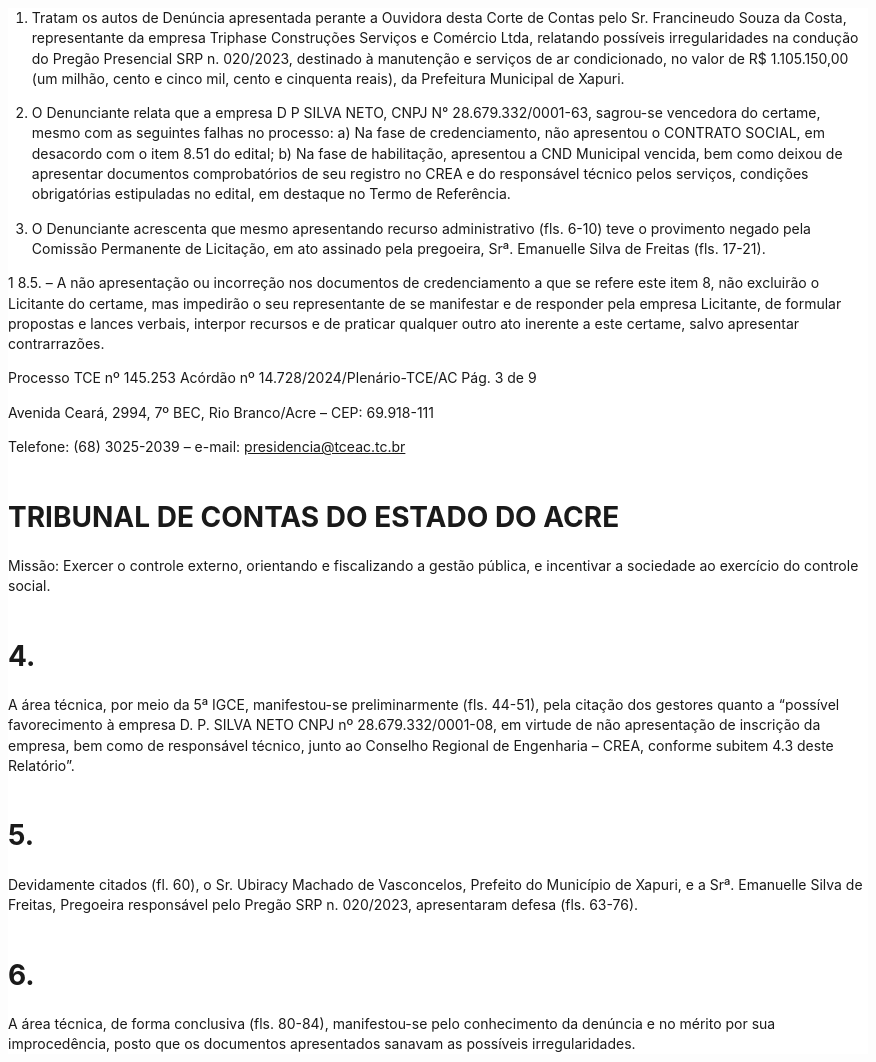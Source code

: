 1. Tratam os autos de Denúncia apresentada perante a Ouvidora desta Corte de Contas pelo Sr. Francineudo Souza da Costa, representante da empresa Triphase Construções Serviços e Comércio Ltda, relatando possíveis irregularidades na condução do Pregão Presencial SRP n. 020/2023, destinado à manutenção e serviços de ar condicionado, no valor de R$ 1.105.150,00 (um milhão, cento e cinco mil, cento e cinquenta reais), da Prefeitura Municipal de Xapuri.

2. O Denunciante relata que a empresa D P SILVA NETO, CNPJ N° 28.679.332/0001-63, sagrou-se vencedora do certame, mesmo com as seguintes falhas no processo: a) Na fase de credenciamento, não apresentou o CONTRATO SOCIAL, em desacordo com o item 8.51 do edital; b) Na fase de habilitação, apresentou a CND Municipal vencida, bem como deixou de apresentar documentos comprobatórios de seu registro no CREA e do responsável técnico pelos serviços, condições obrigatórias estipuladas no edital, em destaque no Termo de Referência.

3. O Denunciante acrescenta que mesmo apresentando recurso administrativo (fls. 6-10) teve o provimento negado pela Comissão Permanente de Licitação, em ato assinado pela pregoeira, Srª. Emanuelle Silva de Freitas (fls. 17-21).

1 8.5. – A não apresentação ou incorreção nos documentos de credenciamento a que se refere este item 8, não excluirão o Licitante do certame, mas impedirão o seu representante de se manifestar e de responder pela empresa Licitante, de formular propostas e lances verbais, interpor recursos e de praticar qualquer outro ato inerente a este certame, salvo apresentar contrarrazões.

Processo TCE nº 145.253 Acórdão nº 14.728/2024/Plenário-TCE/AC Pág. 3 de 9

Avenida Ceará, 2994, 7º BEC, Rio Branco/Acre – CEP: 69.918-111

Telefone: (68) 3025-2039 – e-mail: presidencia@tceac.tc.br

# TRIBUNAL DE CONTAS DO ESTADO DO ACRE

Missão: Exercer o controle externo, orientando e fiscalizando a gestão pública, e incentivar a sociedade ao exercício do controle social.

# 4.

A área técnica, por meio da 5ª IGCE, manifestou-se preliminarmente (fls. 44-51), pela citação dos gestores quanto a “possível favorecimento à empresa D. P. SILVA NETO CNPJ nº 28.679.332/0001-08, em virtude de não apresentação de inscrição da empresa, bem como de responsável técnico, junto ao Conselho Regional de Engenharia – CREA, conforme subitem 4.3 deste Relatório”.

# 5.

Devidamente citados (fl. 60), o Sr. Ubiracy Machado de Vasconcelos, Prefeito do Município de Xapuri, e a Srª. Emanuelle Silva de Freitas, Pregoeira responsável pelo Pregão SRP n. 020/2023, apresentaram defesa (fls. 63-76).

# 6.

A área técnica, de forma conclusiva (fls. 80-84), manifestou-se pelo conhecimento da denúncia e no mérito por sua improcedência, posto que os documentos apresentados sanavam as possíveis irregularidades.
